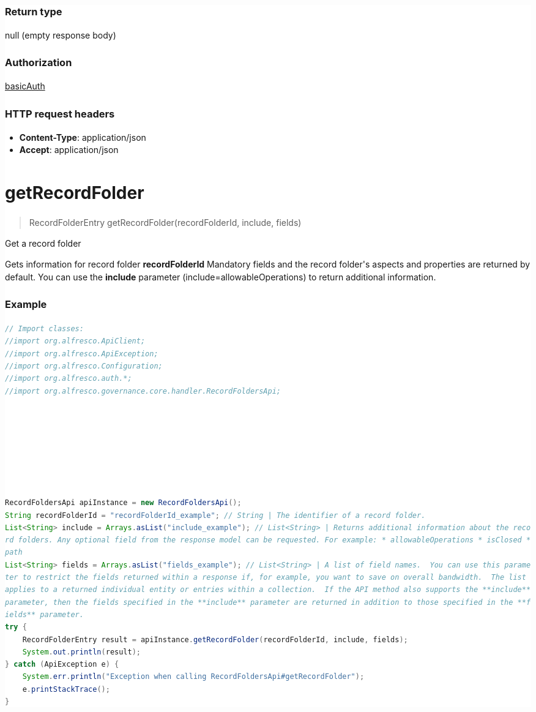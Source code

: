 ### Return type

null (empty response body)

### Authorization

[basicAuth](../README.md#basicAuth)

### HTTP request headers

 - **Content-Type**: application/json
 - **Accept**: application/json

<a name="getRecordFolder"></a>
# **getRecordFolder**
> RecordFolderEntry getRecordFolder(recordFolderId, include, fields)

Get a record folder

Gets information for record folder **recordFolderId**  Mandatory fields and the record folder&#39;s aspects and properties are returned by default.  You can use the **include** parameter (include&#x3D;allowableOperations) to return additional information. 

### Example
```java
// Import classes:
//import org.alfresco.ApiClient;
//import org.alfresco.ApiException;
//import org.alfresco.Configuration;
//import org.alfresco.auth.*;
//import org.alfresco.governance.core.handler.RecordFoldersApi;








RecordFoldersApi apiInstance = new RecordFoldersApi();
String recordFolderId = "recordFolderId_example"; // String | The identifier of a record folder.
List<String> include = Arrays.asList("include_example"); // List<String> | Returns additional information about the record folders. Any optional field from the response model can be requested. For example: * allowableOperations * isClosed * path 
List<String> fields = Arrays.asList("fields_example"); // List<String> | A list of field names.  You can use this parameter to restrict the fields returned within a response if, for example, you want to save on overall bandwidth.  The list applies to a returned individual entity or entries within a collection.  If the API method also supports the **include** parameter, then the fields specified in the **include** parameter are returned in addition to those specified in the **fields** parameter. 
try {
    RecordFolderEntry result = apiInstance.getRecordFolder(recordFolderId, include, fields);
    System.out.println(result);
} catch (ApiException e) {
    System.err.println("Exception when calling RecordFoldersApi#getRecordFolder");
    e.printStackTrace();
}
```
